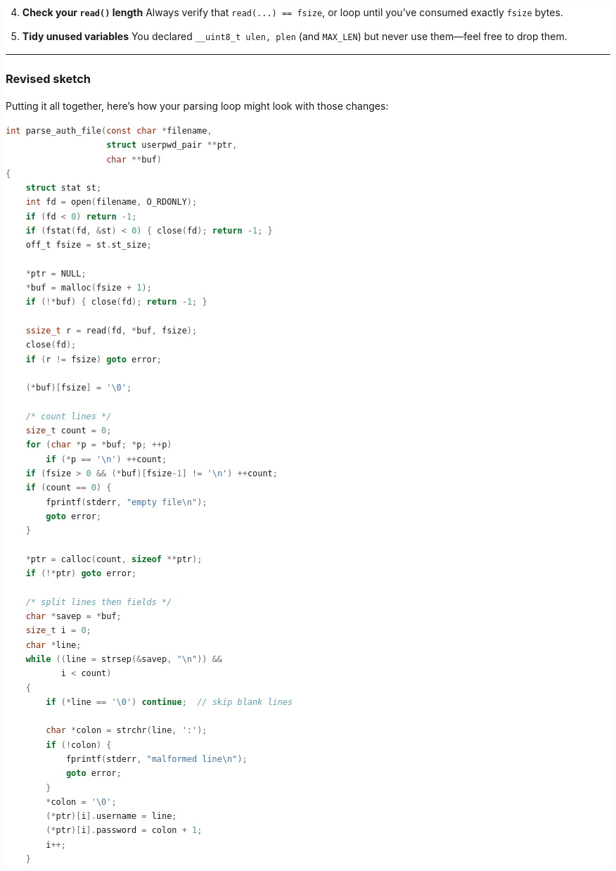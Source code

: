 4. **Check your `read()` length**
   Always verify that `read(...) == fsize`, or loop until you’ve consumed exactly `fsize` bytes.

5. **Tidy unused variables**
   You declared `__uint8_t ulen, plen` (and `MAX_LEN`) but never use them—feel free to drop them.

---

### Revised sketch

Putting it all together, here’s how your parsing loop might look with those changes:

```c
int parse_auth_file(const char *filename,
                    struct userpwd_pair **ptr,
                    char **buf)
{
    struct stat st;
    int fd = open(filename, O_RDONLY);
    if (fd < 0) return -1;
    if (fstat(fd, &st) < 0) { close(fd); return -1; }
    off_t fsize = st.st_size;

    *ptr = NULL;
    *buf = malloc(fsize + 1);
    if (!*buf) { close(fd); return -1; }

    ssize_t r = read(fd, *buf, fsize);
    close(fd);
    if (r != fsize) goto error;

    (*buf)[fsize] = '\0';

    /* count lines */
    size_t count = 0;
    for (char *p = *buf; *p; ++p)
        if (*p == '\n') ++count;
    if (fsize > 0 && (*buf)[fsize-1] != '\n') ++count;
    if (count == 0) {
        fprintf(stderr, "empty file\n");
        goto error;
    }

    *ptr = calloc(count, sizeof **ptr);
    if (!*ptr) goto error;

    /* split lines then fields */
    char *savep = *buf;
    size_t i = 0;
    char *line;
    while ((line = strsep(&savep, "\n")) &&
           i < count)
    {
        if (*line == '\0') continue;  // skip blank lines

        char *colon = strchr(line, ':');
        if (!colon) {
            fprintf(stderr, "malformed line\n");
            goto error;
        }
        *colon = '\0';
        (*ptr)[i].username = line;
        (*ptr)[i].password = colon + 1;
        i++;
    }
```

[1]: https://gitlab.com/x86-glibc/glibc/-/merge_requests/228/pipelines?utm_source=chatgpt.com "x86_64: Implement evex512 version of memchr, rawmemchr and wmemchr - GitLab"
[2]: https://codebrowser.dev/glibc/glibc/sysdeps/x86_64/multiarch/memchr-avx2.S.html?utm_source=chatgpt.com "memchr-avx2.S source code [glibc/sysdeps/x86_64/multiarch/memchr-avx2.S ..."
[3]: https://gms.tf/stdfind-and-memchr-optimizations.html?utm_source=chatgpt.com "std::find () and memchr () Optimizations - Georg's Log"
[1]: https://www.phoronix.com/news/Glibc-More-AVX-512-October-2022?utm_source=chatgpt.com "Glibc Picks Up More AVX-512 Optimizations - ~30% Less Cycles ... - Phoronix"
[2]: https://www.wpfastworld.com/10/21/glibc-gets-avx-512-optimization-some-function-cycles-are-reduced-by-about-30/?utm_source=chatgpt.com "Glibc gets AVX-512 optimization, some function cycles are reduced by ..."
[3]: https://gms.tf/stdfind-and-memchr-optimizations.html?utm_source=chatgpt.com "std::find () and memchr () Optimizations - Georg's Log"